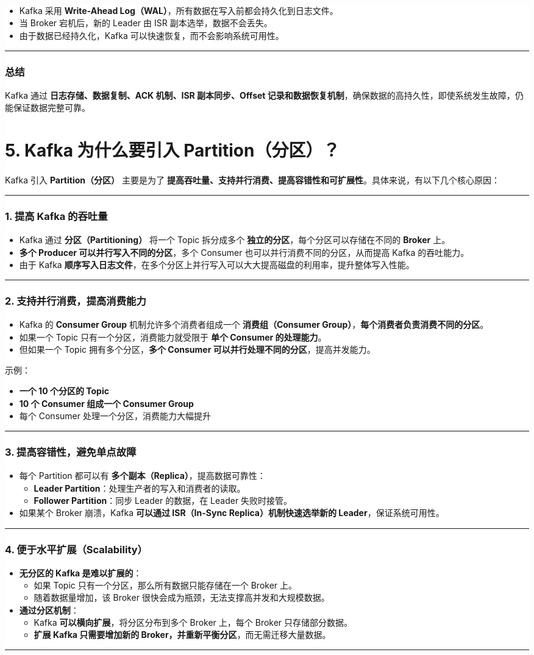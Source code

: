 - Kafka 采用 **Write-Ahead Log（WAL）**，所有数据在写入前都会持久化到日志文件。
- 当 Broker 宕机后，新的 Leader 由 ISR 副本选举，数据不会丢失。
- 由于数据已经持久化，Kafka 可以快速恢复，而不会影响系统可用性。

---

### **总结**

Kafka 通过 **日志存储、数据复制、ACK 机制、ISR 副本同步、Offset 记录和数据恢复机制**，确保数据的高持久性，即使系统发生故障，仍能保证数据完整可靠。

# 5. Kafka 为什么要引入 Partition（分区）？

Kafka 引入 **Partition（分区）** 主要是为了 **提高吞吐量、支持并行消费、提高容错性和可扩展性**。具体来说，有以下几个核心原因：

---

### **1. 提高 Kafka 的吞吐量**

- Kafka 通过 **分区（Partitioning）** 将一个 Topic 拆分成多个 **独立的分区**，每个分区可以存储在不同的 **Broker** 上。
- **多个 Producer 可以并行写入不同的分区**，多个 Consumer 也可以并行消费不同的分区，从而提高 Kafka 的吞吐能力。
- 由于 Kafka **顺序写入日志文件**，在多个分区上并行写入可以大大提高磁盘的利用率，提升整体写入性能。

---

### **2. 支持并行消费，提高消费能力**

- Kafka 的 **Consumer Group** 机制允许多个消费者组成一个 **消费组（Consumer Group）**，**每个消费者负责消费不同的分区**。
- 如果一个 Topic 只有一个分区，消费能力就受限于 **单个 Consumer 的处理能力**。
- 但如果一个 Topic 拥有多个分区，**多个 Consumer 可以并行处理不同的分区**，提高并发能力。

示例：

- **一个 10 个分区的 Topic**
- **10 个 Consumer 组成一个 Consumer Group**
- 每个 Consumer 处理一个分区，消费能力大幅提升

---

### **3. 提高容错性，避免单点故障**

- 每个 Partition 都可以有 **多个副本（Replica）**，提高数据可靠性：
    - **Leader Partition**：处理生产者的写入和消费者的读取。
    - **Follower Partition**：同步 Leader 的数据，在 Leader 失败时接管。
- 如果某个 Broker 崩溃，Kafka **可以通过 ISR（In-Sync Replica）机制快速选举新的 Leader**，保证系统可用性。

---

### **4. 便于水平扩展（Scalability）**

- **无分区的 Kafka 是难以扩展的**：
    - 如果 Topic 只有一个分区，那么所有数据只能存储在一个 Broker 上。
    - 随着数据量增加，该 Broker 很快会成为瓶颈，无法支撑高并发和大规模数据。
- **通过分区机制**：
    - Kafka **可以横向扩展**，将分区分布到多个 Broker 上，每个 Broker 只存储部分数据。
    - **扩展 Kafka 只需要增加新的 Broker，并重新平衡分区**，而无需迁移大量数据。

---